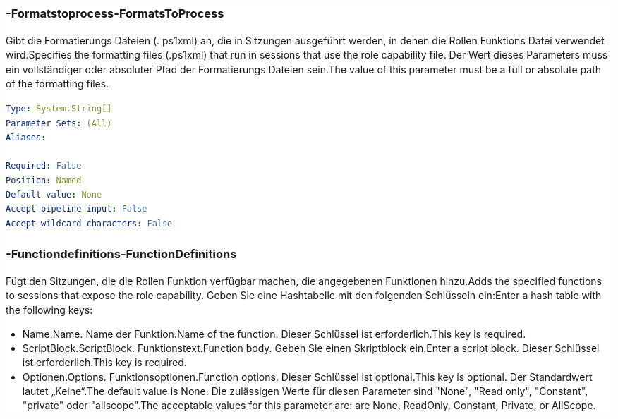 ### <span data-ttu-id="7249b-159">-Formatstoprocess</span><span class="sxs-lookup"><span data-stu-id="7249b-159">-FormatsToProcess</span></span>

<span data-ttu-id="7249b-160">Gibt die Formatierungs Dateien (. ps1xml) an, die in Sitzungen ausgeführt werden, in denen die Rollen Funktions Datei verwendet wird.</span><span class="sxs-lookup"><span data-stu-id="7249b-160">Specifies the formatting files (.ps1xml) that run in sessions that use the role capability file.</span></span> <span data-ttu-id="7249b-161">Der Wert dieses Parameters muss ein vollständiger oder absoluter Pfad der Formatierungs Dateien sein.</span><span class="sxs-lookup"><span data-stu-id="7249b-161">The value of this parameter must be a full or absolute path of the formatting files.</span></span>

```yaml
Type: System.String[]
Parameter Sets: (All)
Aliases:

Required: False
Position: Named
Default value: None
Accept pipeline input: False
Accept wildcard characters: False
```

### <span data-ttu-id="7249b-162">-Functiondefinitions</span><span class="sxs-lookup"><span data-stu-id="7249b-162">-FunctionDefinitions</span></span>

<span data-ttu-id="7249b-163">Fügt den Sitzungen, die die Rollen Funktion verfügbar machen, die angegebenen Funktionen hinzu.</span><span class="sxs-lookup"><span data-stu-id="7249b-163">Adds the specified functions to sessions that expose the role capability.</span></span> <span data-ttu-id="7249b-164">Geben Sie eine Hashtabelle mit den folgenden Schlüsseln ein:</span><span class="sxs-lookup"><span data-stu-id="7249b-164">Enter a hash table with the following keys:</span></span>

- <span data-ttu-id="7249b-165">Name.</span><span class="sxs-lookup"><span data-stu-id="7249b-165">Name.</span></span> <span data-ttu-id="7249b-166">Name der Funktion.</span><span class="sxs-lookup"><span data-stu-id="7249b-166">Name of the function.</span></span> <span data-ttu-id="7249b-167">Dieser Schlüssel ist erforderlich.</span><span class="sxs-lookup"><span data-stu-id="7249b-167">This key is required.</span></span>
- <span data-ttu-id="7249b-168">ScriptBlock.</span><span class="sxs-lookup"><span data-stu-id="7249b-168">ScriptBlock.</span></span> <span data-ttu-id="7249b-169">Funktionstext.</span><span class="sxs-lookup"><span data-stu-id="7249b-169">Function body.</span></span> <span data-ttu-id="7249b-170">Geben Sie einen Skriptblock ein.</span><span class="sxs-lookup"><span data-stu-id="7249b-170">Enter a script block.</span></span> <span data-ttu-id="7249b-171">Dieser Schlüssel ist erforderlich.</span><span class="sxs-lookup"><span data-stu-id="7249b-171">This key is required.</span></span>
- <span data-ttu-id="7249b-172">Optionen.</span><span class="sxs-lookup"><span data-stu-id="7249b-172">Options.</span></span> <span data-ttu-id="7249b-173">Funktionsoptionen.</span><span class="sxs-lookup"><span data-stu-id="7249b-173">Function options.</span></span> <span data-ttu-id="7249b-174">Dieser Schlüssel ist optional.</span><span class="sxs-lookup"><span data-stu-id="7249b-174">This key is optional.</span></span> <span data-ttu-id="7249b-175">Der Standardwert lautet „Keine“.</span><span class="sxs-lookup"><span data-stu-id="7249b-175">The default value is None.</span></span> <span data-ttu-id="7249b-176">Die zulässigen Werte für diesen Parameter sind "None", "Read only", "Constant", "private" oder "allscope".</span><span class="sxs-lookup"><span data-stu-id="7249b-176">The acceptable values for this parameter are: are None, ReadOnly, Constant, Private, or AllScope.</span></span>
